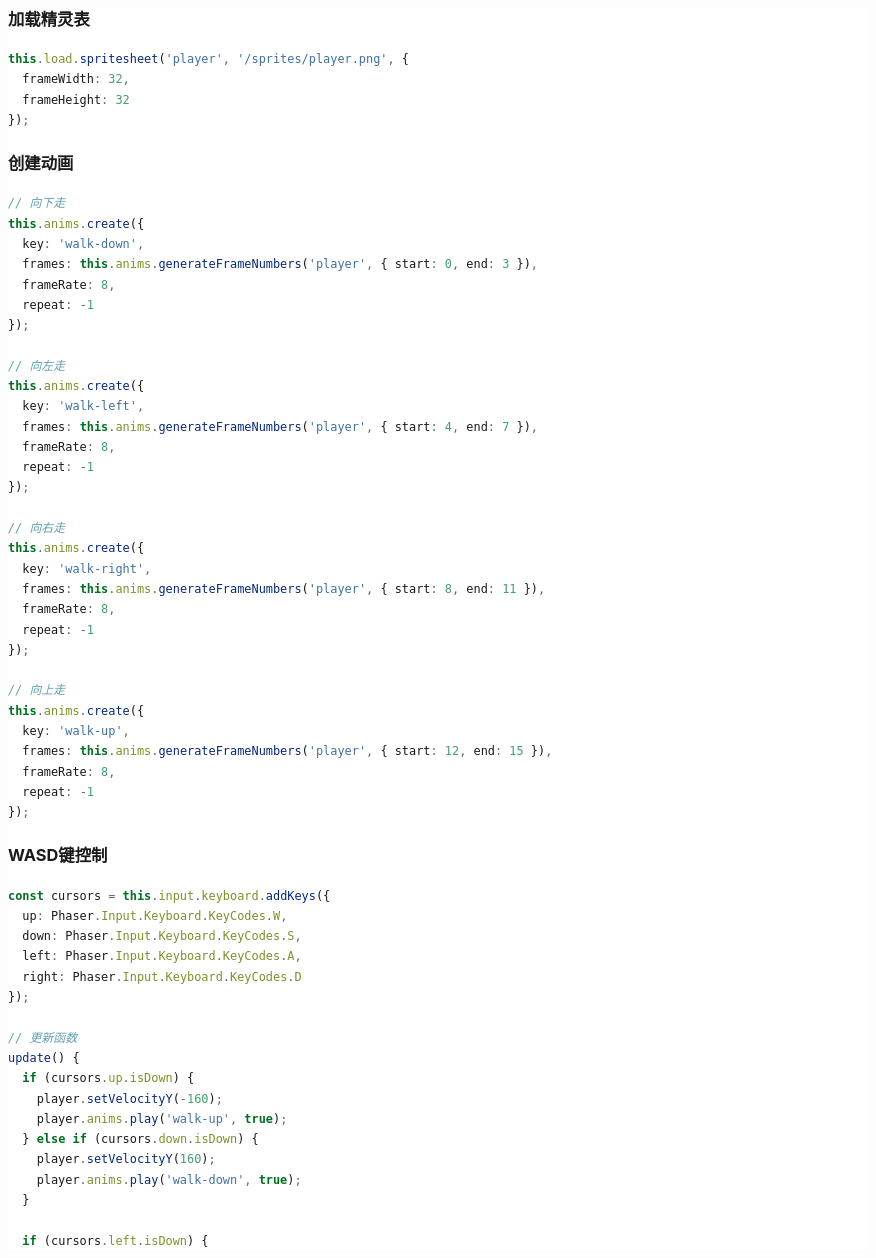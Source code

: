 ### 加载精灵表
```typescript
this.load.spritesheet('player', '/sprites/player.png', {
  frameWidth: 32,
  frameHeight: 32
});
```

### 创建动画
```typescript
// 向下走
this.anims.create({
  key: 'walk-down',
  frames: this.anims.generateFrameNumbers('player', { start: 0, end: 3 }),
  frameRate: 8,
  repeat: -1
});

// 向左走
this.anims.create({
  key: 'walk-left',
  frames: this.anims.generateFrameNumbers('player', { start: 4, end: 7 }),
  frameRate: 8,
  repeat: -1
});

// 向右走
this.anims.create({
  key: 'walk-right',
  frames: this.anims.generateFrameNumbers('player', { start: 8, end: 11 }),
  frameRate: 8,
  repeat: -1
});

// 向上走
this.anims.create({
  key: 'walk-up',
  frames: this.anims.generateFrameNumbers('player', { start: 12, end: 15 }),
  frameRate: 8,
  repeat: -1
});
```

### WASD键控制
```typescript
const cursors = this.input.keyboard.addKeys({
  up: Phaser.Input.Keyboard.KeyCodes.W,
  down: Phaser.Input.Keyboard.KeyCodes.S,
  left: Phaser.Input.Keyboard.KeyCodes.A,
  right: Phaser.Input.Keyboard.KeyCodes.D
});

// 更新函数
update() {
  if (cursors.up.isDown) {
    player.setVelocityY(-160);
    player.anims.play('walk-up', true);
  } else if (cursors.down.isDown) {
    player.setVelocityY(160);
    player.anims.play('walk-down', true);
  }
  
  if (cursors.left.isDown) {
```